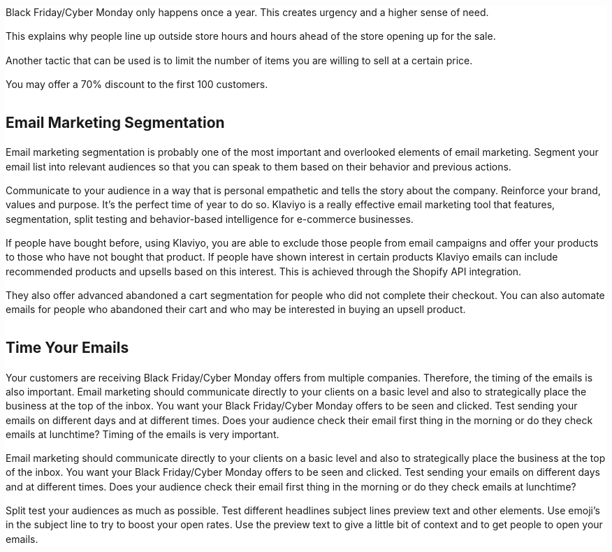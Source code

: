Black Friday/Cyber Monday only happens once a year. This creates urgency and a higher sense of need.

This explains why people line up outside store hours and hours ahead of the store opening up for the sale.

Another tactic that can be used is to limit the number of items you are willing to sell at a certain price.

You may offer a 70% discount to the first 100 customers.

## Email Marketing Segmentation

Email marketing segmentation is probably one of the most important and overlooked elements of email marketing. Segment your email list into relevant audiences so that you can speak to them based on their behavior and previous actions.

Communicate to your audience in a way that is personal empathetic and tells the story about the company. Reinforce your brand, values and purpose. It’s the perfect time of year to do so.
Klaviyo is a really effective email marketing tool that features, segmentation, split testing and behavior-based intelligence for e-commerce businesses.

If people have bought before, using Klaviyo, you are able to exclude those people from email campaigns and offer your products to those who have not bought that product. If people have shown interest in certain products Klaviyo emails can include recommended products and upsells based on this interest. This is achieved through the Shopify API integration.

They also offer advanced abandoned a cart segmentation for people who did not complete their checkout.
You can also automate emails for people who abandoned their cart and who may be interested in buying an upsell product.

## Time Your Emails

Your customers are receiving Black Friday/Cyber Monday offers from multiple companies. Therefore, the timing of the emails is also important. Email marketing should communicate directly to your clients on a basic level and also to strategically place the business at the top of the inbox. You want your Black Friday/Cyber Monday offers to be seen and clicked. Test sending your emails on different days and at different times. Does your audience check their email first thing in the morning or do they check emails at lunchtime? Timing of the emails is very important.

Email marketing should communicate directly to your clients on a basic level and also to strategically place the business at the top of the inbox. You want your Black Friday/Cyber Monday offers to be seen and clicked. Test sending your emails on different days and at different times. Does your audience check their email first thing in the morning or do they check emails at lunchtime?

Split test your audiences as much as possible. Test different headlines subject lines preview text and other elements. Use emoji’s in the subject line to try to boost your open rates. Use the preview text to give a little bit of context and to get people to open your emails.
